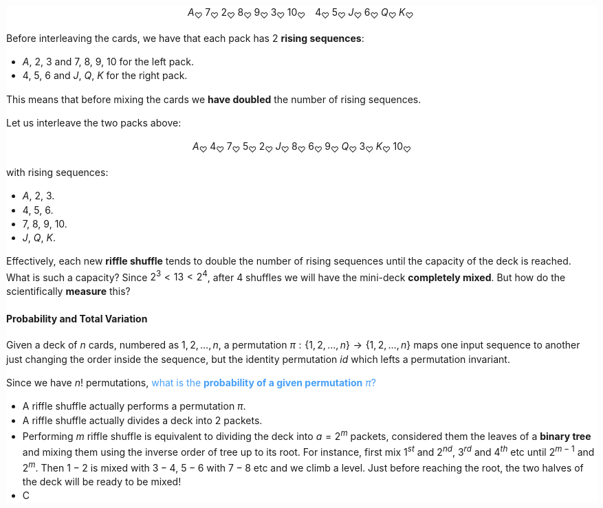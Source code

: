 $$
A_{\heartsuit}\; 7_{\heartsuit}\; 2_{\heartsuit}\; 
8_{\heartsuit}\; 9_{\heartsuit}\; 3_{\heartsuit}\; 
10_{\heartsuit}\;\;\;\; 
4_{\heartsuit}\; 5_{\heartsuit}\; 
J_{\heartsuit}\; 6_{\heartsuit}\; Q_{\heartsuit}\; 
K_{\heartsuit}\;
$$

Before interleaving the cards, we have that each pack has $2$ **rising sequences**: 
- $A$, $2$, $3$ and $7$, $8$, $9$, $10$ for the left pack. 
- $4$, $5$, $6$ and $J$, $Q$, $K$ for the right pack. 

This means that before mixing the cards we **have doubled** the number of rising sequences. 

Let us interleave the two packs above: 

$$
A_{\heartsuit}\;4_{\heartsuit}\;7_{\heartsuit}\;
5_{\heartsuit}\;2_{\heartsuit}\;J_{\heartsuit}\;
8_{\heartsuit}\;6_{\heartsuit}\;9_{\heartsuit}\;
Q_{\heartsuit}\;3_{\heartsuit}\;K_{\heartsuit}\;
10_{\heartsuit}
$$

with rising sequences: 
- $A$, $2$, $3$.
- $4$, $5$, $6$.
- $7$, $8$, $9$, $10$.
- $J$, $Q$, $K$.

Effectively, each new **riffle shuffle** tends to double the number of rising sequences until the capacity of the deck is reached. What is such a capacity? Since $2^{3}<13<2^{4}$, after $4$ shuffles we will have the mini-deck **completely mixed**. But how do the scientifically **measure** this?

#### Probability and Total Variation 

Given a deck of $n$ cards, numbered as $1,2,\ldots,n$, a permutation $\pi:\{1,2,\ldots,n\}\rightarrow \{1,2,\ldots,n\}$ maps one input sequence to another just changing the order inside the sequence, but the identity permutation $id$ which lefts a permutation invariant.  

Since we have $n!$ permutations, <span style="color:#469ff8">what is the **probability of a given permutation** $\pi$?</span>

- A riffle shuffle actually performs a permutation $\pi$. 
- A riffle shuffle actually divides a deck into $2$ packets. 
- Performing $m$ riffle shuffle is equivalent to dividing the deck into $a=2^m$ packets, considered them the leaves of a **binary tree** and mixing them using the inverse order of tree up to its root. For instance, first mix  $1^{st}$ and $2^{nd}$, $3^{rd}$ and $4^{th}$ etc until $2^{m-1}$ and $2^m$. Then $1-2$ is mixed with $3-4$, $5-6$ with $7-8$ etc and we climb a level. Just before reaching the root, the two halves of the deck will be ready to be mixed!
- C



